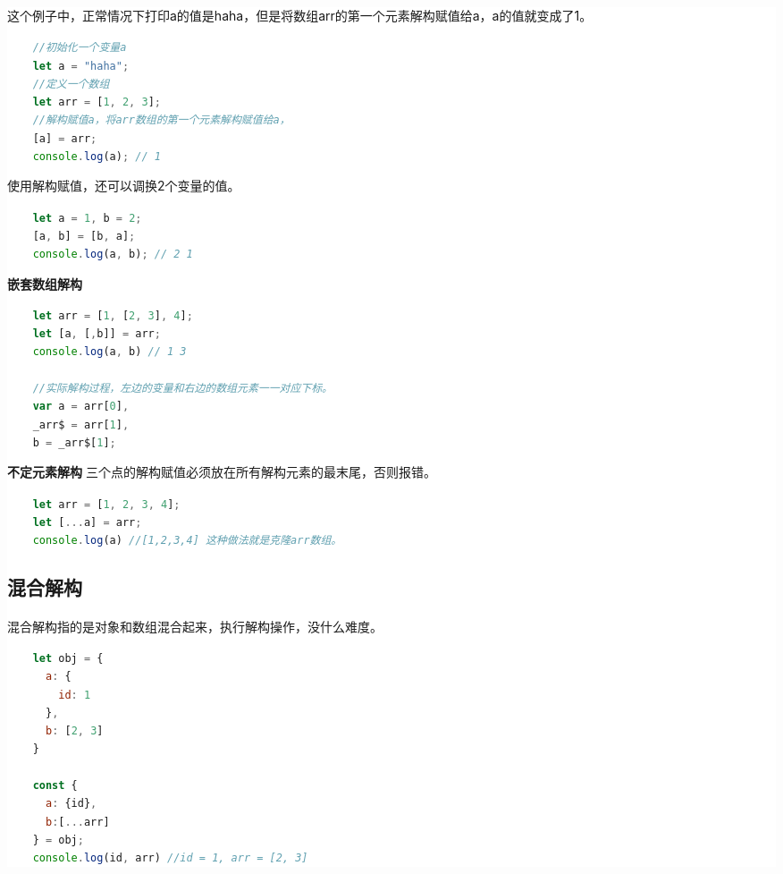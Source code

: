 这个例子中，正常情况下打印a的值是haha，但是将数组arr的第一个元素解构赋值给a，a的值就变成了1。

```javascript
    //初始化一个变量a
    let a = "haha";
    //定义一个数组
    let arr = [1, 2, 3];
    //解构赋值a，将arr数组的第一个元素解构赋值给a，
    [a] = arr;
    console.log(a); // 1
```

使用解构赋值，还可以调换2个变量的值。

```jsx harmony
    let a = 1, b = 2;
    [a, b] = [b, a];
    console.log(a, b); // 2 1 
```

**嵌套数组解构**

```javascript
    let arr = [1, [2, 3], 4];
    let [a, [,b]] = arr;
    console.log(a, b) // 1 3
    
    //实际解构过程，左边的变量和右边的数组元素一一对应下标。
    var a = arr[0],
    _arr$ = arr[1],
    b = _arr$[1];
```

**不定元素解构**
三个点的解构赋值必须放在所有解构元素的最末尾，否则报错。

```javascript
    let arr = [1, 2, 3, 4];
    let [...a] = arr;
    console.log(a) //[1,2,3,4] 这种做法就是克隆arr数组。
```

## 混合解构

混合解构指的是对象和数组混合起来，执行解构操作，没什么难度。

```javascript
    let obj = {
      a: {
        id: 1
      },
      b: [2, 3]
    }
    
    const {
      a: {id},
      b:[...arr]
    } = obj;
    console.log(id, arr) //id = 1, arr = [2, 3]
```
